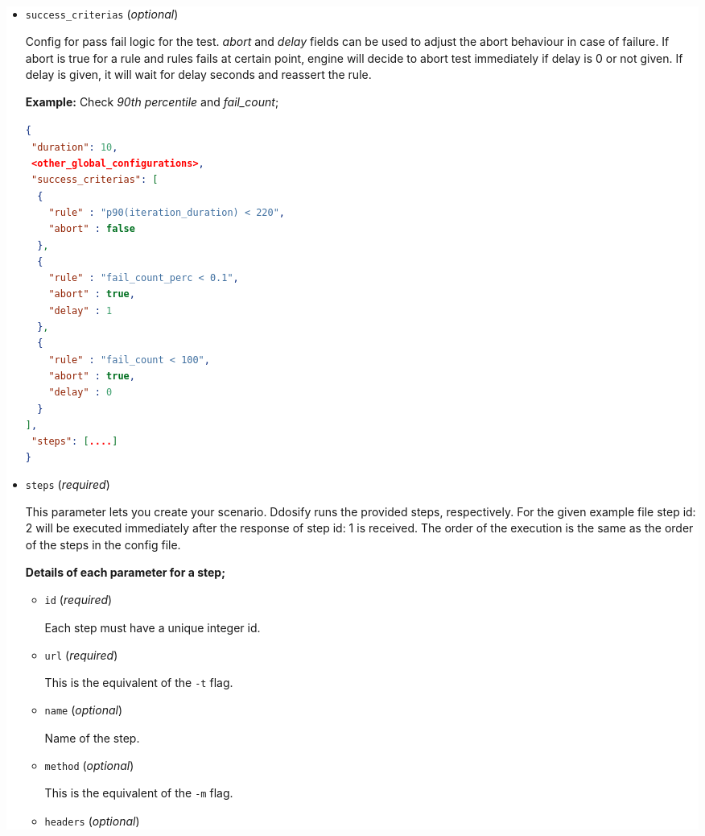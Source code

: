 - `success_criterias` (_optional_)

  Config for pass fail logic for the test. _abort_ and _delay_ fields can be used to adjust the abort behaviour in case of failure. If abort is true for a rule and rules fails at certain point, engine will decide to abort test immediately if delay is 0 or not given. If delay is given, it will wait for delay seconds and reassert the rule.

  **Example:** Check _90th percentile_ and _fail_count_;

  ```json
  {
   "duration": 10,
   <other_global_configurations>,
   "success_criterias": [
    {
      "rule" : "p90(iteration_duration) < 220",
      "abort" : false
    },
    {
      "rule" : "fail_count_perc < 0.1",
      "abort" : true,
      "delay" : 1
    },
    {
      "rule" : "fail_count < 100",
      "abort" : true,
      "delay" : 0
    }
  ],
   "steps": [....]
  }
  ```

- `steps` (_required_)

  This parameter lets you create your scenario. Ddosify runs the provided steps, respectively. For the given example file step id: 2 will be executed immediately after the response of step id: 1 is received. The order of the execution is the same as the order of the steps in the config file.

  **Details of each parameter for a step;**

  - `id` (_required_)

    Each step must have a unique integer id.

  - `url` (_required_)

    This is the equivalent of the `-t` flag.

  - `name` (_optional_) <a name="#step-name"></a>

    Name of the step.

  - `method` (_optional_)

    This is the equivalent of the `-m` flag.

  - `headers` (_optional_)
